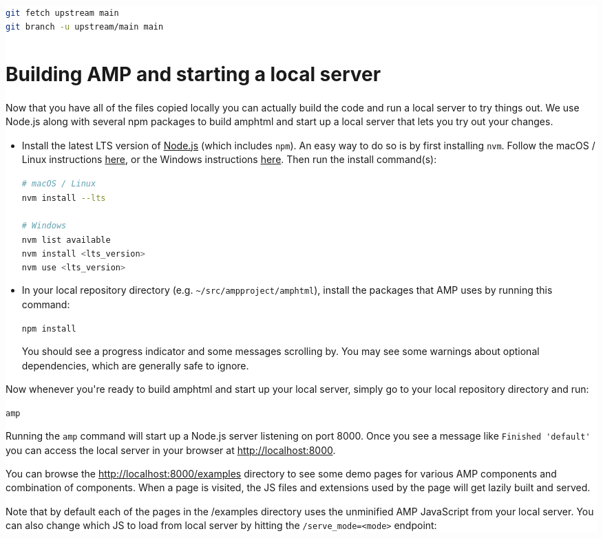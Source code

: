 ```sh
git fetch upstream main
git branch -u upstream/main main
```

# Building AMP and starting a local server

Now that you have all of the files copied locally you can actually build the code and run a local server to try things out. We use Node.js along with several npm packages to build amphtml and start up a local server that lets you try out your changes.

-   Install the latest LTS version of [Node.js](https://nodejs.org/) (which includes `npm`). An easy way to do so is by first installing `nvm`. Follow the macOS / Linux instructions [here](https://github.com/creationix/nvm), or the Windows instructions [here](https://github.com/coreybutler/nvm-windows). Then run the install command(s):

    ```sh
    # macOS / Linux
    nvm install --lts

    # Windows
    nvm list available
    nvm install <lts_version>
    nvm use <lts_version>
    ```

-   In your local repository directory (e.g. `~/src/ampproject/amphtml`), install the packages that AMP uses by running this command:
    ```
    npm install
    ```
    You should see a progress indicator and some messages scrolling by. You may see some warnings about optional dependencies, which are generally safe to ignore.

Now whenever you're ready to build amphtml and start up your local server, simply go to your local repository directory and run:

```sh
amp
```

Running the `amp` command will start up a Node.js server listening on port 8000. Once you see a message like `Finished 'default'` you can access the local server in your browser at [http://localhost:8000](http://localhost:8000).

You can browse the [http://localhost:8000/examples](http://localhost:8000/examples) directory to see some demo pages for various AMP components and combination of components. When a page is visited, the JS files and extensions used by the page will get lazily built and served.

Note that by default each of the pages in the /examples directory uses the unminified AMP JavaScript from your local server. You can also change which JS to load from local server by hitting the `/serve_mode=<mode>` endpoint:
